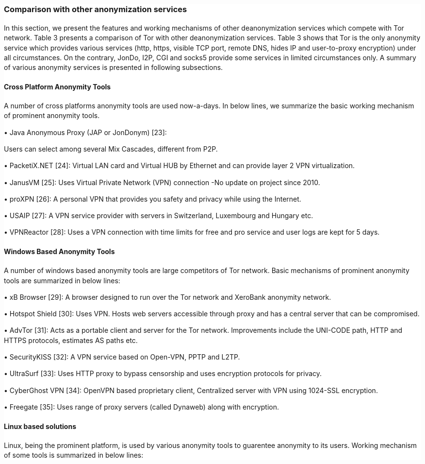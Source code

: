 
### Comparison with other anonymization services

In this section, we present the features and working mechanisms of other deanonymization services which compete with Tor network. Table 3 presents a comparison of Tor with other deanonymization services. Table 3 shows that Tor is the only anonymity service which provides various services (http, https, visible TCP port, remote DNS, hides IP and user-to-proxy encryption) under all circumstances. On the contrary, JonDo, I2P, CGI and socks5 provide some services in limited circumstances only. A summary of various anonymity services is presented in following subsections.


#### Cross Platform Anonymity Tools

A number of cross platforms anonymity tools are used now-a-days. In below lines, we summarize the basic working mechanism of prominent anonymity tools.

• Java Anonymous Proxy (JAP or JonDonym) [23]:

Users can select among several Mix Cascades, different from P2P.

• PacketiX.NET [24]: Virtual LAN card and Virtual HUB by Ethernet and can provide layer 2 VPN virtualization.

• JanusVM [25]: Uses Virtual Private Network (VPN) connection -No update on project since 2010.

• proXPN [26]: A personal VPN that provides you safety and privacy while using the Internet.

• USAIP [27]: A VPN service provider with servers in Switzerland, Luxembourg and Hungary etc.

• VPNReactor [28]: Uses a VPN connection with time limits for free and pro service and user logs are kept for 5 days.


#### Windows Based Anonymity Tools

A number of windows based anonymity tools are large competitors of Tor network. Basic mechanisms of prominent anonymity tools are summarized in below lines:

• xB Browser [29]: A browser designed to run over the Tor network and XeroBank anonymity network.

• Hotspot Shield [30]: Uses VPN. Hosts web servers accessible through proxy and has a central server that can be compromised.

• AdvTor [31]: Acts as a portable client and server for the Tor network. Improvements include the UNI-CODE path, HTTP and HTTPS protocols, estimates AS paths etc.

• SecurityKISS [32]: A VPN service based on Open-VPN, PPTP and L2TP.

• UltraSurf [33]: Uses HTTP proxy to bypass censorship and uses encryption protocols for privacy.

• CyberGhost VPN [34]: OpenVPN based proprietary client, Centralized server with VPN using 1024-SSL encryption.

• Freegate [35]: Uses range of proxy servers (called Dynaweb) along with encryption. 


#### Linux based solutions

Linux, being the prominent platform, is used by various anonymity tools to guarentee anonymity to its users. Working mechanism of some tools is summarized in below lines:
